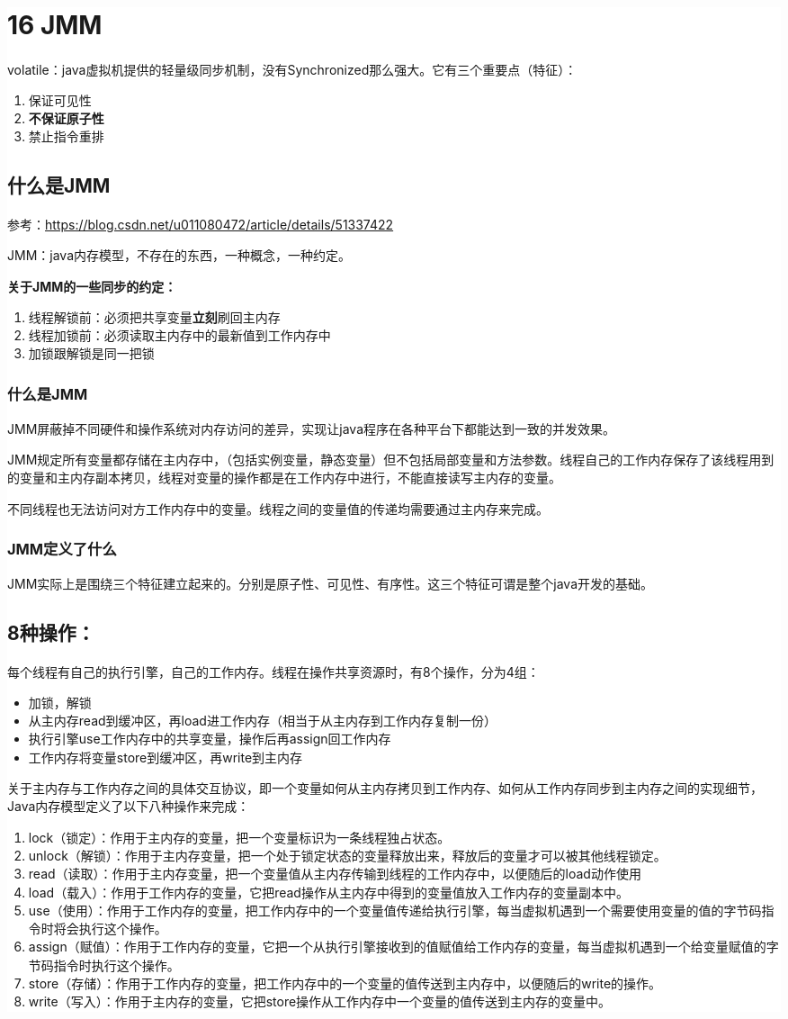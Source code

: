 # 16 JMM

volatile：java虚拟机提供的轻量级同步机制，没有Synchronized那么强大。它有三个重要点（特征）：

1. 保证可见性
2. **不保证原子性**
3. 禁止指令重排

## **什么是JMM**

 参考：https://blog.csdn.net/u011080472/article/details/51337422

JMM：java内存模型，不存在的东西，一种概念，一种约定。

**关于JMM的一些同步的约定：**

1. 线程解锁前：必须把共享变量**立刻**刷回主内存
2. 线程加锁前：必须读取主内存中的最新值到工作内存中
3. 加锁跟解锁是同一把锁

### 什么是JMM

JMM屏蔽掉不同硬件和操作系统对内存访问的差异，实现让java程序在各种平台下都能达到一致的并发效果。

JMM规定所有变量都存储在主内存中，（包括实例变量，静态变量）但不包括局部变量和方法参数。线程自己的工作内存保存了该线程用到的变量和主内存副本拷贝，线程对变量的操作都是在工作内存中进行，不能直接读写主内存的变量。

不同线程也无法访问对方工作内存中的变量。线程之间的变量值的传递均需要通过主内存来完成。

### JMM定义了什么

JMM实际上是围绕三个特征建立起来的。分别是原子性、可见性、有序性。这三个特征可谓是整个java开发的基础。



## **8种操作：**

每个线程有自己的执行引擎，自己的工作内存。线程在操作共享资源时，有8个操作，分为4组：

- 加锁，解锁
- 从主内存read到缓冲区，再load进工作内存（相当于从主内存到工作内存复制一份）
- 执行引擎use工作内存中的共享变量，操作后再assign回工作内存
- 工作内存将变量store到缓冲区，再write到主内存



关于主内存与工作内存之间的具体交互协议，即一个变量如何从主内存拷贝到工作内存、如何从工作内存同步到主内存之间的实现细节，Java内存模型定义了以下八种操作来完成：

1. lock（锁定）：作用于主内存的变量，把一个变量标识为一条线程独占状态。
2. unlock（解锁）：作用于主内存变量，把一个处于锁定状态的变量释放出来，释放后的变量才可以被其他线程锁定。
3. read（读取）：作用于主内存变量，把一个变量值从主内存传输到线程的工作内存中，以便随后的load动作使用
4. load（载入）：作用于工作内存的变量，它把read操作从主内存中得到的变量值放入工作内存的变量副本中。
5. use（使用）：作用于工作内存的变量，把工作内存中的一个变量值传递给执行引擎，每当虚拟机遇到一个需要使用变量的值的字节码指令时将会执行这个操作。
6. assign（赋值）：作用于工作内存的变量，它把一个从执行引擎接收到的值赋值给工作内存的变量，每当虚拟机遇到一个给变量赋值的字节码指令时执行这个操作。
7. store（存储）：作用于工作内存的变量，把工作内存中的一个变量的值传送到主内存中，以便随后的write的操作。
8. write（写入）：作用于主内存的变量，它把store操作从工作内存中一个变量的值传送到主内存的变量中。

